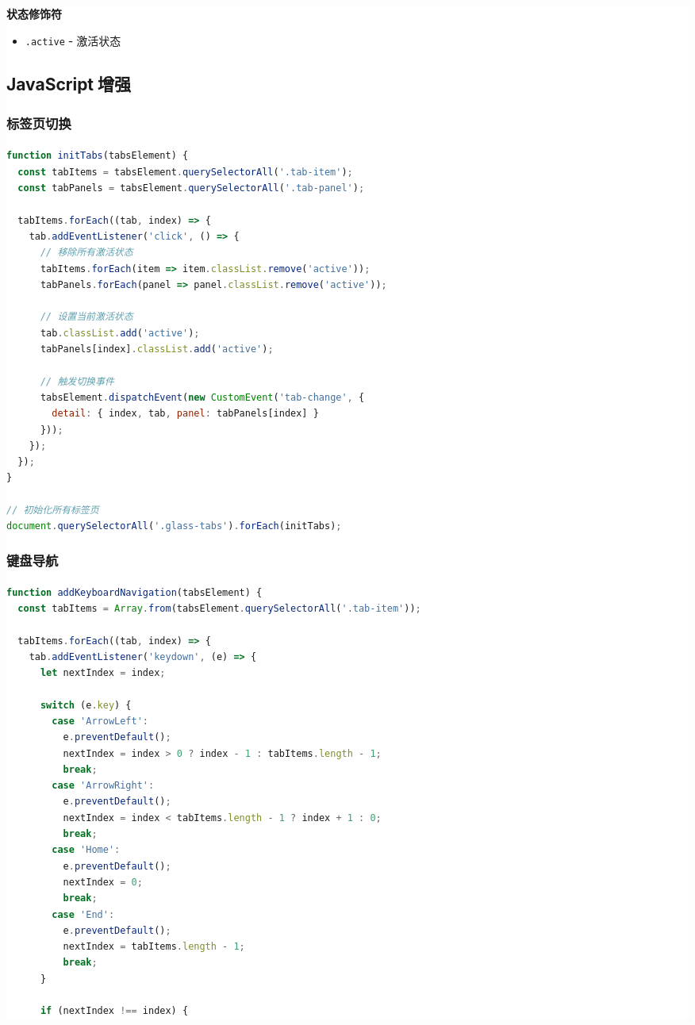 **状态修饰符**
- `.active` - 激活状态

## JavaScript 增强

### 标签页切换

```javascript
function initTabs(tabsElement) {
  const tabItems = tabsElement.querySelectorAll('.tab-item');
  const tabPanels = tabsElement.querySelectorAll('.tab-panel');
  
  tabItems.forEach((tab, index) => {
    tab.addEventListener('click', () => {
      // 移除所有激活状态
      tabItems.forEach(item => item.classList.remove('active'));
      tabPanels.forEach(panel => panel.classList.remove('active'));
      
      // 设置当前激活状态
      tab.classList.add('active');
      tabPanels[index].classList.add('active');
      
      // 触发切换事件
      tabsElement.dispatchEvent(new CustomEvent('tab-change', {
        detail: { index, tab, panel: tabPanels[index] }
      }));
    });
  });
}

// 初始化所有标签页
document.querySelectorAll('.glass-tabs').forEach(initTabs);
```

### 键盘导航

```javascript
function addKeyboardNavigation(tabsElement) {
  const tabItems = Array.from(tabsElement.querySelectorAll('.tab-item'));
  
  tabItems.forEach((tab, index) => {
    tab.addEventListener('keydown', (e) => {
      let nextIndex = index;
      
      switch (e.key) {
        case 'ArrowLeft':
          e.preventDefault();
          nextIndex = index > 0 ? index - 1 : tabItems.length - 1;
          break;
        case 'ArrowRight':
          e.preventDefault();
          nextIndex = index < tabItems.length - 1 ? index + 1 : 0;
          break;
        case 'Home':
          e.preventDefault();
          nextIndex = 0;
          break;
        case 'End':
          e.preventDefault();
          nextIndex = tabItems.length - 1;
          break;
      }
      
      if (nextIndex !== index) {
```